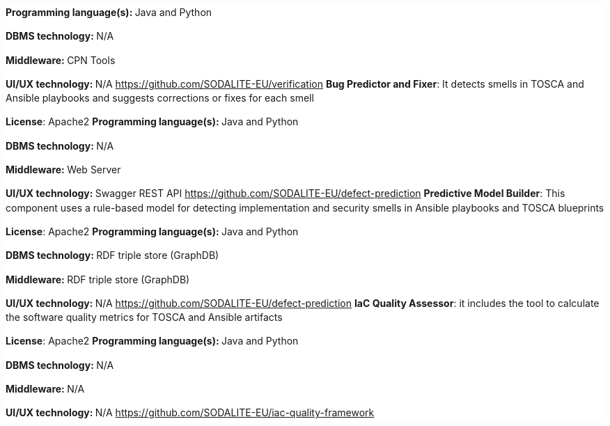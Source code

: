    <td><strong>Programming language(s): </strong>Java and Python
<p>
<strong>DBMS technology: </strong>N/A
<p>
<strong>Middleware: </strong>CPN Tools
<p>
<strong>UI/UX technology: </strong>N/A
   </td>
   <td><a href="https://github.com/SODALITE-EU/verification">https://github.com/SODALITE-EU/verification</a>
   </td>
  </tr>
  <tr>
   <td><strong>Bug Predictor and Fixer</strong>: It detects smells in TOSCA and Ansible playbooks and suggests corrections or fixes for each smell
<p>
<strong>License</strong>: Apache2
   </td>
   <td><strong>Programming language(s): </strong>Java and Python
<p>
<strong>DBMS technology: </strong>N/A
<p>
<strong>Middleware: </strong>Web Server
<p>
<strong>UI/UX technology: </strong>Swagger REST API
   </td>
   <td><a href="https://github.com/SODALITE-EU/defect-prediction">https://github.com/SODALITE-EU/defect-prediction</a>
   </td>
  </tr>
  <tr>
   <td><strong>Predictive Model Builder</strong>: This component uses a rule-based model for detecting implementation and security smells in Ansible playbooks and TOSCA blueprints
<p>
<strong>License</strong>: Apache2
   </td>
   <td><strong>Programming language(s): </strong>Java and Python
<p>
<strong>DBMS technology: </strong>RDF triple store (GraphDB)
<p>
<strong>Middleware: </strong>RDF triple store (GraphDB)
<p>
<strong>UI/UX technology: </strong>N/A
   </td>
   <td><a href="https://github.com/SODALITE-EU/defect-prediction">https://github.com/SODALITE-EU/defect-prediction</a>
   </td>
  </tr>
  <tr>
   <td><strong>IaC Quality Assessor</strong>: it includes the tool to calculate the software quality metrics for TOSCA and Ansible artifacts
<p>
<strong>License</strong>: Apache2
   </td>
   <td><strong>Programming language(s): </strong>Java and Python
<p>
<strong>DBMS technology: </strong>N/A
<p>
<strong>Middleware: </strong>N/A
<p>
<strong>UI/UX technology: </strong>N/A
   </td>
   <td><a href="https://github.com/SODALITE-EU/iac-quality-framework">https://github.com/SODALITE-EU/iac-quality-framework</a>